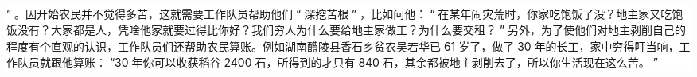   <span class="s2">
   ”
  </span>
  <span class="s1">
   。因开始农民并不觉得多苦，这就需要工作队员帮助他们
  </span>
  <span class="s2">
   “
  </span>
  <span class="s1">
   深挖苦根
  </span>
  <span class="s2">
   ”
  </span>
  <span class="s1">
   ，比如问他：
  </span>
  <span class="s2">
   “
  </span>
  <span class="s1">
   在某年闹灾荒时，你家吃饱饭了没？地主家又吃饱饭没有？大家都是人，凭啥他家就要过得比你好？我们穷人为什么要给地主家做工？为什么要交租？
  </span>
  <span class="s2">
   ”
  </span>
  <span class="s1">
   另外，为了使他们对地主剥削自己的程度有个直观的认识，工作队员们还帮助农民算账。例如湖南醴陵县香石乡贫农吴若华已
  </span>
  <span class="s2">
   61
  </span>
  <span class="s1">
   岁了，做了
  </span>
  <span class="s2">
   30
  </span>
  <span class="s1">
   年的长工，家中穷得叮当响，工作队员就跟他算账：
  </span>
  <span class="s2">
   “30
  </span>
  <span class="s1">
   年你可以收获稻谷
  </span>
  <span class="s2">
   2400
  </span>
  <span class="s1">
   石，所得到的才只有
  </span>
  <span class="s2">
   840
  </span>
  <span class="s1">
   石，其余都被地主剥削去了，所以你生活现在这么苦。
  </span>
  <span class="s2">
   ”
  </span>
  <span class="s1">